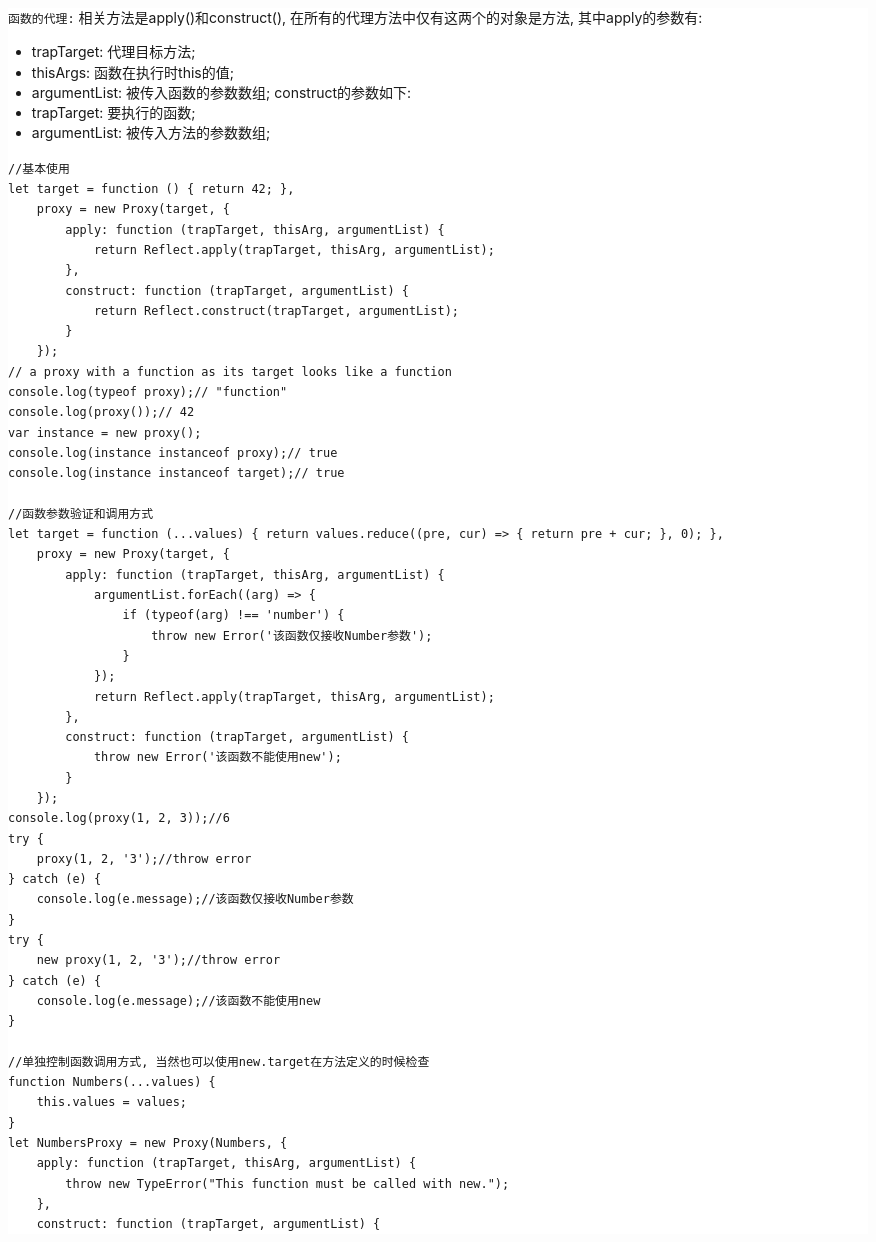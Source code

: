 `函数的代理:`
相关方法是apply()和construct(), 在所有的代理方法中仅有这两个的对象是方法, 其中apply的参数有:
* trapTarget: 代理目标方法;
* thisArgs: 函数在执行时this的值;
* argumentList: 被传入函数的参数数组;
construct的参数如下:
* trapTarget: 要执行的函数;
* argumentList: 被传入方法的参数数组;

```
//基本使用
let target = function () { return 42; },
    proxy = new Proxy(target, {
        apply: function (trapTarget, thisArg, argumentList) {
            return Reflect.apply(trapTarget, thisArg, argumentList);
        },
        construct: function (trapTarget, argumentList) {
            return Reflect.construct(trapTarget, argumentList);
        }
    });
// a proxy with a function as its target looks like a function
console.log(typeof proxy);// "function"
console.log(proxy());// 42
var instance = new proxy();
console.log(instance instanceof proxy);// true
console.log(instance instanceof target);// true

//函数参数验证和调用方式
let target = function (...values) { return values.reduce((pre, cur) => { return pre + cur; }, 0); },
    proxy = new Proxy(target, {
        apply: function (trapTarget, thisArg, argumentList) {
            argumentList.forEach((arg) => {
                if (typeof(arg) !== 'number') {
                    throw new Error('该函数仅接收Number参数');
                }
            });
            return Reflect.apply(trapTarget, thisArg, argumentList);
        },
        construct: function (trapTarget, argumentList) {
            throw new Error('该函数不能使用new');
        }
    });
console.log(proxy(1, 2, 3));//6
try {
    proxy(1, 2, '3');//throw error
} catch (e) {
    console.log(e.message);//该函数仅接收Number参数
}
try {
    new proxy(1, 2, '3');//throw error
} catch (e) {
    console.log(e.message);//该函数不能使用new
}

//单独控制函数调用方式, 当然也可以使用new.target在方法定义的时候检查
function Numbers(...values) {
    this.values = values;
}
let NumbersProxy = new Proxy(Numbers, {
    apply: function (trapTarget, thisArg, argumentList) {
        throw new TypeError("This function must be called with new.");
    },
    construct: function (trapTarget, argumentList) {
```